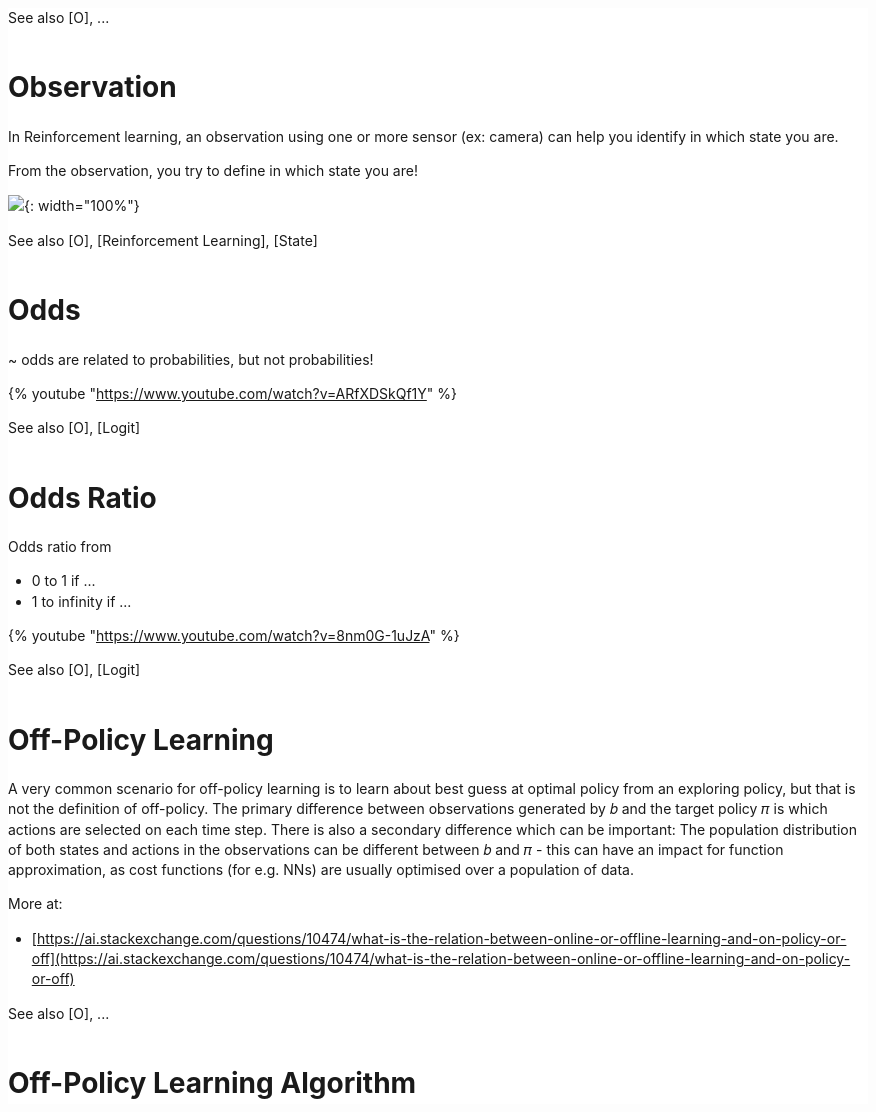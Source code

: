  See also [O], ...


# Observation

 In Reinforcement learning, an observation using one or more sensor (ex: camera) can help you identify in which state you are.

 From the observation, you try to define in which state you are!

 ![]( {{site.assets}}/o/observation_deepracer.png ){: width="100%"}

 See also [O], [Reinforcement Learning], [State]


# Odds

 ~ odds are related to probabilities, but not probabilities!

 {% youtube "https://www.youtube.com/watch?v=ARfXDSkQf1Y" %}

 See also [O], [Logit]


# Odds Ratio

 Odds ratio from 
  * 0 to 1 if ...
  * 1 to infinity if ...

 {% youtube "https://www.youtube.com/watch?v=8nm0G-1uJzA" %}

 See also [O], [Logit]


# Off-Policy Learning

 A very common scenario for off-policy learning is to learn about best guess at optimal policy from an exploring policy, but that is not the definition of off-policy.  The primary difference between observations generated by 𝑏 and the target policy 𝜋 is which actions are selected on each time step. There is also a secondary difference which can be important: The population distribution of both states and actions in the observations can be different between 𝑏 and 𝜋 - this can have an impact for function approximation, as cost functions (for e.g. NNs) are usually optimised over a population of data.

 More at:
  * [https://ai.stackexchange.com/questions/10474/what-is-the-relation-between-online-or-offline-learning-and-on-policy-or-off](https://ai.stackexchange.com/questions/10474/what-is-the-relation-between-online-or-offline-learning-and-on-policy-or-off)

 See also [O], ...


# Off-Policy Learning Algorithm
